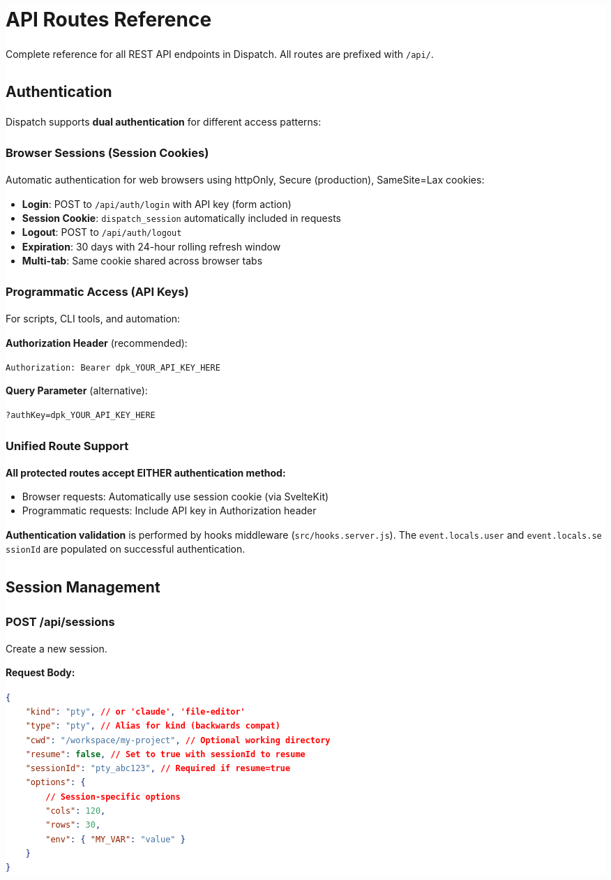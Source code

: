 # API Routes Reference

Complete reference for all REST API endpoints in Dispatch. All routes are prefixed with `/api/`.

## Authentication

Dispatch supports **dual authentication** for different access patterns:

### Browser Sessions (Session Cookies)

Automatic authentication for web browsers using httpOnly, Secure (production), SameSite=Lax cookies:

- **Login**: POST to `/api/auth/login` with API key (form action)
- **Session Cookie**: `dispatch_session` automatically included in requests
- **Logout**: POST to `/api/auth/logout`
- **Expiration**: 30 days with 24-hour rolling refresh window
- **Multi-tab**: Same cookie shared across browser tabs

### Programmatic Access (API Keys)

For scripts, CLI tools, and automation:

**Authorization Header** (recommended):

```
Authorization: Bearer dpk_YOUR_API_KEY_HERE
```

**Query Parameter** (alternative):

```
?authKey=dpk_YOUR_API_KEY_HERE
```

### Unified Route Support

**All protected routes accept EITHER authentication method:**

- Browser requests: Automatically use session cookie (via SvelteKit)
- Programmatic requests: Include API key in Authorization header

**Authentication validation** is performed by hooks middleware (`src/hooks.server.js`). The `event.locals.user` and `event.locals.sessionId` are populated on successful authentication.

## Session Management

### POST /api/sessions

Create a new session.

**Request Body:**

```json
{
	"kind": "pty", // or 'claude', 'file-editor'
	"type": "pty", // Alias for kind (backwards compat)
	"cwd": "/workspace/my-project", // Optional working directory
	"resume": false, // Set to true with sessionId to resume
	"sessionId": "pty_abc123", // Required if resume=true
	"options": {
		// Session-specific options
		"cols": 120,
		"rows": 30,
		"env": { "MY_VAR": "value" }
	}
}
```